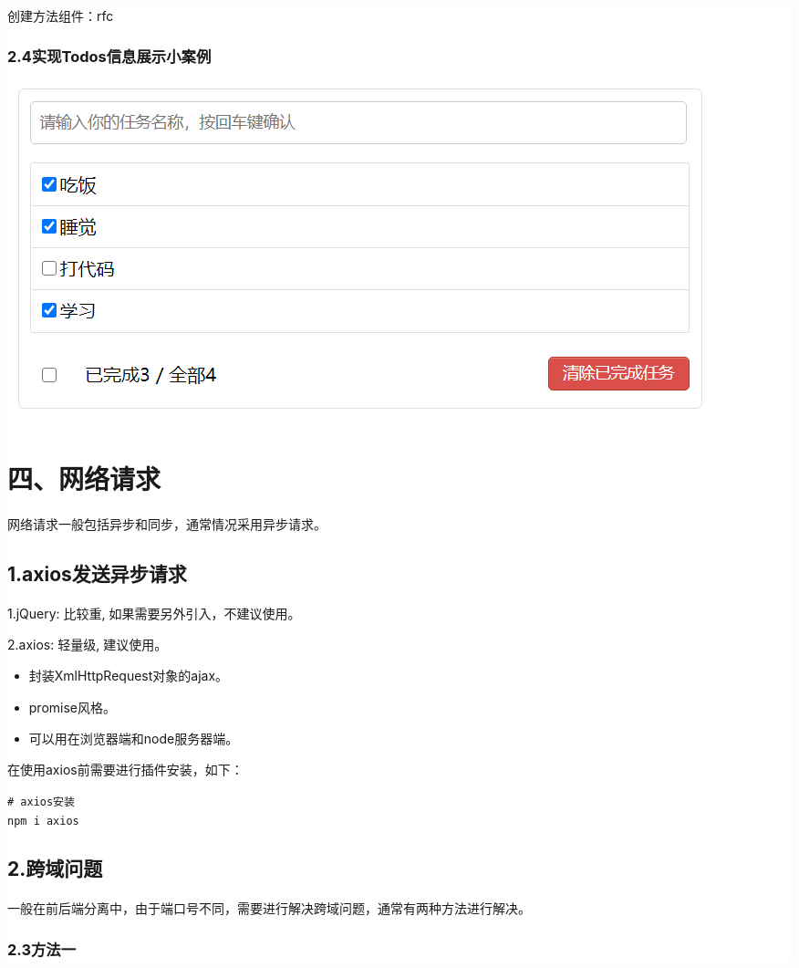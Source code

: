 创建方法组件：rfc

### 2.4实现Todos信息展示小案例

![image-20210204180242009](upload/image-20210204180242009.png)

# 四、网络请求

网络请求一般包括异步和同步，通常情况采用异步请求。

## 1.axios发送异步请求

1.jQuery: 比较重, 如果需要另外引入，不建议使用。

2.axios: 轻量级, 建议使用。

- 封装XmlHttpRequest对象的ajax。

- promise风格。

- 可以用在浏览器端和node服务器端。

在使用axios前需要进行插件安装，如下：

```shell
# axios安装
npm i axios
```

## 2.跨域问题

一般在前后端分离中，由于端口号不同，需要进行解决跨域问题，通常有两种方法进行解决。

### 2.3方法一
